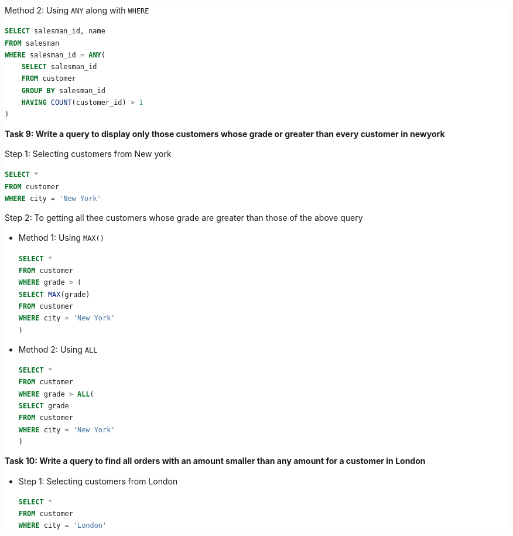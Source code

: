 Method 2: Using `ANY`  along with `WHERE`

```sql
SELECT salesman_id, name
FROM salesman
WHERE salesman_id = ANY(
	SELECT salesman_id
	FROM customer
	GROUP BY salesman_id
	HAVING COUNT(customer_id) > 1
)
```

**Task 9:  Write a query to display only those customers whose grade or greater than every customer in newyork**

Step 1: Selecting customers from New york

```sql
SELECT *
FROM customer
WHERE city = 'New York'
```

Step 2: To getting all thee customers whose grade are greater than those of the above query

- Method 1: Using `MAX()`
    
    ```sql
    SELECT *
    FROM customer
    WHERE grade > (
    SELECT MAX(grade)
    FROM customer
    WHERE city = 'New York'
    )
    ```
    

- Method 2: Using `ALL`
    
    ```sql
    SELECT *
    FROM customer
    WHERE grade > ALL(
    SELECT grade
    FROM customer
    WHERE city = 'New York'
    )
    ```
    

**Task 10: Write a query to find all orders with an amount smaller than any amount for a customer in London**

- Step 1: Selecting customers from London
    
    ```sql
    SELECT *
    FROM customer
    WHERE city = 'London'
    ```
    